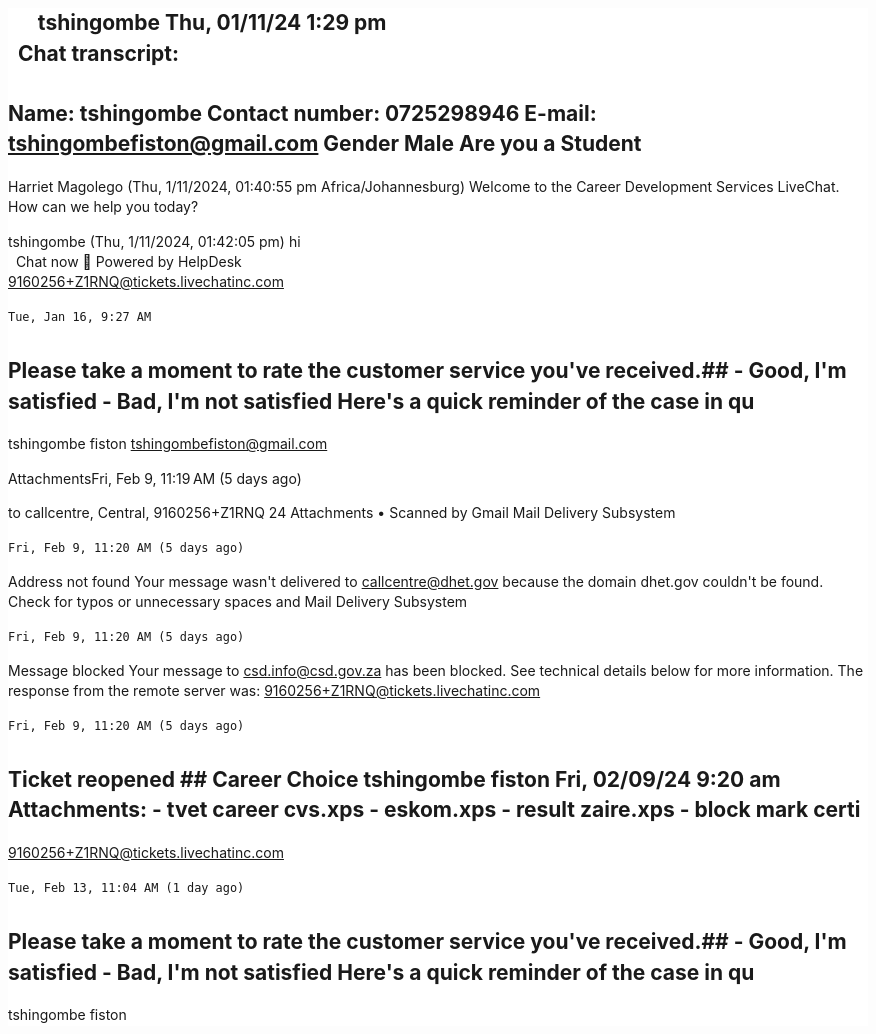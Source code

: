  
 
 
  	tshingombe
  	Thu, 01/11/24 1:29 pm 	
 
  	Chat transcript:
----------
Name: tshingombe
Contact number: 0725298946
E-mail: tshingombefiston@gmail.com
Gender Male
Are you a Student
----------
Harriet Magolego (Thu, 1/11/2024, 01:40:55 pm Africa/Johannesburg)
Welcome to the Career Development Services LiveChat. How can we help you today?

tshingombe (Thu, 1/11/2024, 01:42:05 pm)
hi 	
 
	Chat now 💬 		Powered by HelpDesk 	
9160256+Z1RNQ@tickets.livechatinc.com
	
	Tue, Jan 16, 9:27 AM
## Please take a moment to rate the customer service you've received.## - Good, I'm satisfied - Bad, I'm not satisfied Here's a quick reminder of the case in qu
tshingombe fiston <tshingombefiston@gmail.com>
	
AttachmentsFri, Feb 9, 11:19 AM (5 days ago)
	
to callcentre, Central, 9160256+Z1RNQ
 24 Attachments  •  Scanned by Gmail
Mail Delivery Subsystem
	
	Fri, Feb 9, 11:20 AM (5 days ago)
Address not found Your message wasn't delivered to callcentre@dhet.gov because the domain dhet.gov couldn't be found. Check for typos or unnecessary spaces and
Mail Delivery Subsystem
	
	Fri, Feb 9, 11:20 AM (5 days ago)
Message blocked Your message to csd.info@csd.gov.za has been blocked. See technical details below for more information. The response from the remote server was:
9160256+Z1RNQ@tickets.livechatinc.com
	
	Fri, Feb 9, 11:20 AM (5 days ago)
## Ticket reopened ## Career Choice tshingombe fiston Fri, 02/09/24 9:20 am Attachments: - tvet career cvs.xps - eskom.xps - result zaire.xps - block mark certi
9160256+Z1RNQ@tickets.livechatinc.com
	
	Tue, Feb 13, 11:04 AM (1 day ago)
## Please take a moment to rate the customer service you've received.## - Good, I'm satisfied - Bad, I'm not satisfied Here's a quick reminder of the case in qu
tshingombe fiston
	